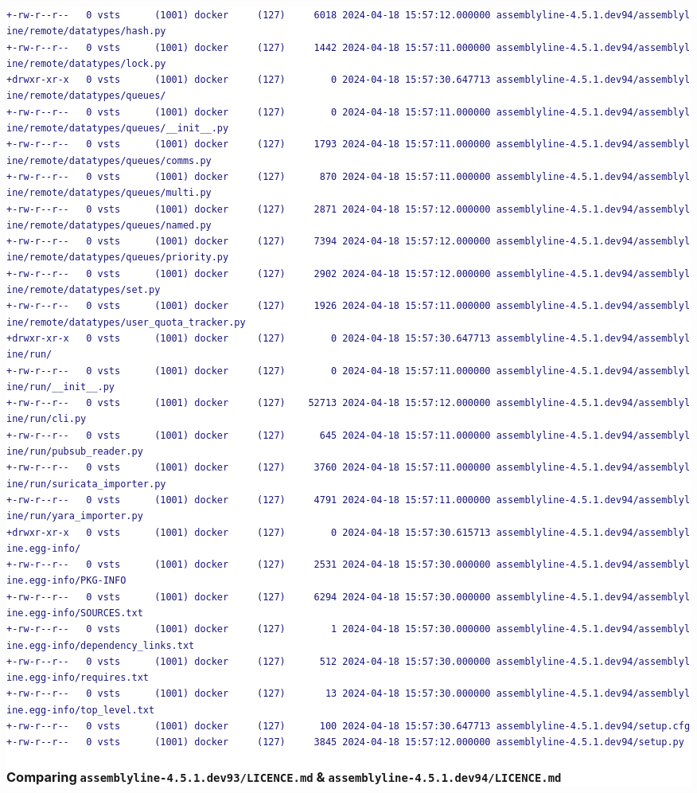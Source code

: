 ```diff
+-rw-r--r--   0 vsts      (1001) docker     (127)     6018 2024-04-18 15:57:12.000000 assemblyline-4.5.1.dev94/assemblyline/remote/datatypes/hash.py
+-rw-r--r--   0 vsts      (1001) docker     (127)     1442 2024-04-18 15:57:11.000000 assemblyline-4.5.1.dev94/assemblyline/remote/datatypes/lock.py
+drwxr-xr-x   0 vsts      (1001) docker     (127)        0 2024-04-18 15:57:30.647713 assemblyline-4.5.1.dev94/assemblyline/remote/datatypes/queues/
+-rw-r--r--   0 vsts      (1001) docker     (127)        0 2024-04-18 15:57:11.000000 assemblyline-4.5.1.dev94/assemblyline/remote/datatypes/queues/__init__.py
+-rw-r--r--   0 vsts      (1001) docker     (127)     1793 2024-04-18 15:57:11.000000 assemblyline-4.5.1.dev94/assemblyline/remote/datatypes/queues/comms.py
+-rw-r--r--   0 vsts      (1001) docker     (127)      870 2024-04-18 15:57:11.000000 assemblyline-4.5.1.dev94/assemblyline/remote/datatypes/queues/multi.py
+-rw-r--r--   0 vsts      (1001) docker     (127)     2871 2024-04-18 15:57:12.000000 assemblyline-4.5.1.dev94/assemblyline/remote/datatypes/queues/named.py
+-rw-r--r--   0 vsts      (1001) docker     (127)     7394 2024-04-18 15:57:12.000000 assemblyline-4.5.1.dev94/assemblyline/remote/datatypes/queues/priority.py
+-rw-r--r--   0 vsts      (1001) docker     (127)     2902 2024-04-18 15:57:12.000000 assemblyline-4.5.1.dev94/assemblyline/remote/datatypes/set.py
+-rw-r--r--   0 vsts      (1001) docker     (127)     1926 2024-04-18 15:57:11.000000 assemblyline-4.5.1.dev94/assemblyline/remote/datatypes/user_quota_tracker.py
+drwxr-xr-x   0 vsts      (1001) docker     (127)        0 2024-04-18 15:57:30.647713 assemblyline-4.5.1.dev94/assemblyline/run/
+-rw-r--r--   0 vsts      (1001) docker     (127)        0 2024-04-18 15:57:11.000000 assemblyline-4.5.1.dev94/assemblyline/run/__init__.py
+-rw-r--r--   0 vsts      (1001) docker     (127)    52713 2024-04-18 15:57:12.000000 assemblyline-4.5.1.dev94/assemblyline/run/cli.py
+-rw-r--r--   0 vsts      (1001) docker     (127)      645 2024-04-18 15:57:11.000000 assemblyline-4.5.1.dev94/assemblyline/run/pubsub_reader.py
+-rw-r--r--   0 vsts      (1001) docker     (127)     3760 2024-04-18 15:57:11.000000 assemblyline-4.5.1.dev94/assemblyline/run/suricata_importer.py
+-rw-r--r--   0 vsts      (1001) docker     (127)     4791 2024-04-18 15:57:11.000000 assemblyline-4.5.1.dev94/assemblyline/run/yara_importer.py
+drwxr-xr-x   0 vsts      (1001) docker     (127)        0 2024-04-18 15:57:30.615713 assemblyline-4.5.1.dev94/assemblyline.egg-info/
+-rw-r--r--   0 vsts      (1001) docker     (127)     2531 2024-04-18 15:57:30.000000 assemblyline-4.5.1.dev94/assemblyline.egg-info/PKG-INFO
+-rw-r--r--   0 vsts      (1001) docker     (127)     6294 2024-04-18 15:57:30.000000 assemblyline-4.5.1.dev94/assemblyline.egg-info/SOURCES.txt
+-rw-r--r--   0 vsts      (1001) docker     (127)        1 2024-04-18 15:57:30.000000 assemblyline-4.5.1.dev94/assemblyline.egg-info/dependency_links.txt
+-rw-r--r--   0 vsts      (1001) docker     (127)      512 2024-04-18 15:57:30.000000 assemblyline-4.5.1.dev94/assemblyline.egg-info/requires.txt
+-rw-r--r--   0 vsts      (1001) docker     (127)       13 2024-04-18 15:57:30.000000 assemblyline-4.5.1.dev94/assemblyline.egg-info/top_level.txt
+-rw-r--r--   0 vsts      (1001) docker     (127)      100 2024-04-18 15:57:30.647713 assemblyline-4.5.1.dev94/setup.cfg
+-rw-r--r--   0 vsts      (1001) docker     (127)     3845 2024-04-18 15:57:12.000000 assemblyline-4.5.1.dev94/setup.py
```

### Comparing `assemblyline-4.5.1.dev93/LICENCE.md` & `assemblyline-4.5.1.dev94/LICENCE.md`
